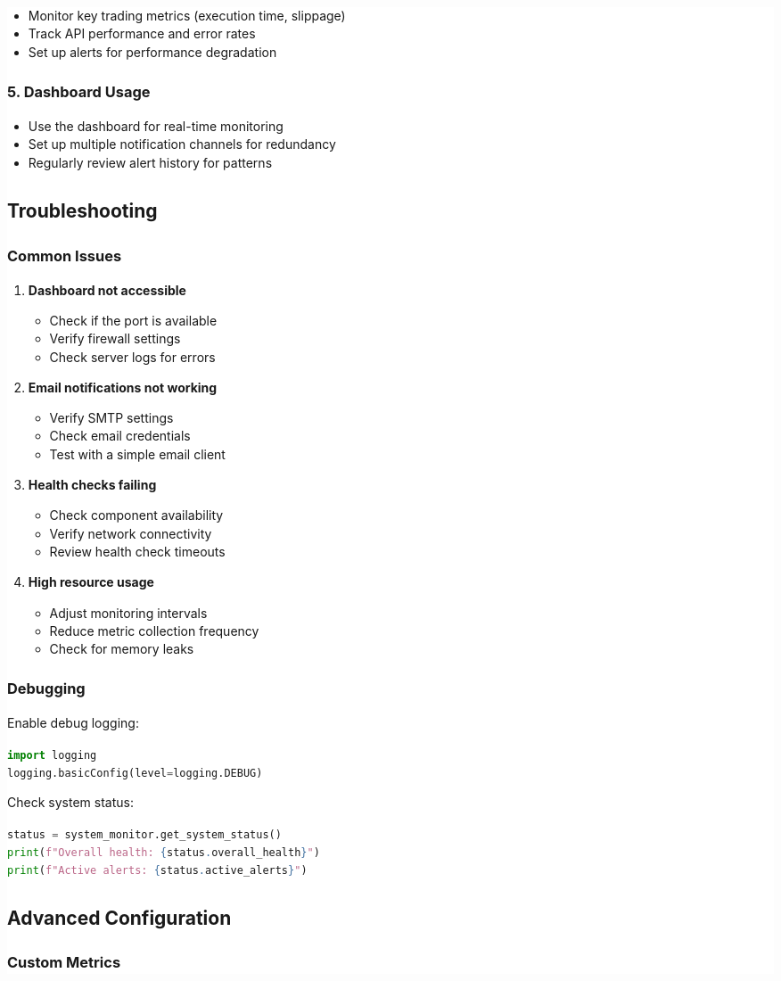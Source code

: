 - Monitor key trading metrics (execution time, slippage)
- Track API performance and error rates
- Set up alerts for performance degradation

### 5. Dashboard Usage

- Use the dashboard for real-time monitoring
- Set up multiple notification channels for redundancy
- Regularly review alert history for patterns

## Troubleshooting

### Common Issues

1. **Dashboard not accessible**
   - Check if the port is available
   - Verify firewall settings
   - Check server logs for errors

2. **Email notifications not working**
   - Verify SMTP settings
   - Check email credentials
   - Test with a simple email client

3. **Health checks failing**
   - Check component availability
   - Verify network connectivity
   - Review health check timeouts

4. **High resource usage**
   - Adjust monitoring intervals
   - Reduce metric collection frequency
   - Check for memory leaks

### Debugging

Enable debug logging:

```python
import logging
logging.basicConfig(level=logging.DEBUG)
```

Check system status:

```python
status = system_monitor.get_system_status()
print(f"Overall health: {status.overall_health}")
print(f"Active alerts: {status.active_alerts}")
```

## Advanced Configuration

### Custom Metrics
